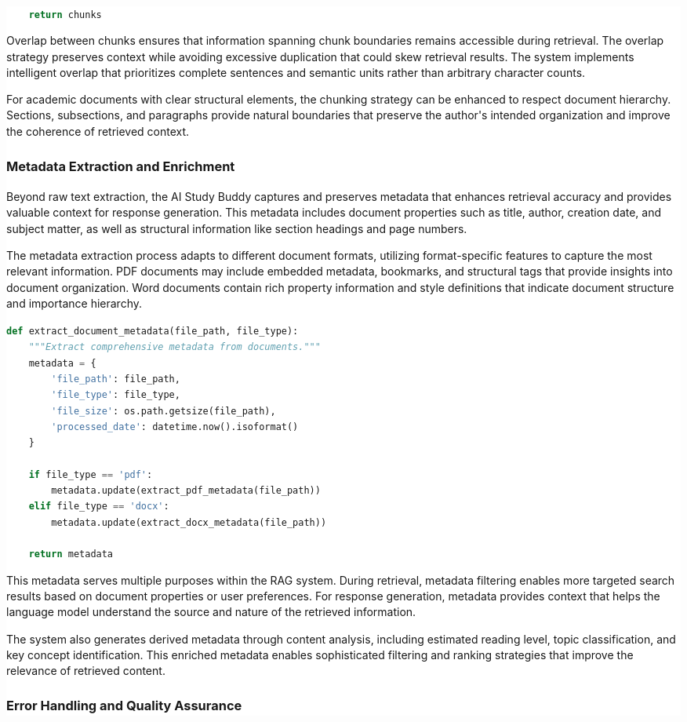 ```python
    return chunks
```

Overlap between chunks ensures that information spanning chunk boundaries remains accessible during retrieval. The overlap strategy preserves context while avoiding excessive duplication that could skew retrieval results. The system implements intelligent overlap that prioritizes complete sentences and semantic units rather than arbitrary character counts.

For academic documents with clear structural elements, the chunking strategy can be enhanced to respect document hierarchy. Sections, subsections, and paragraphs provide natural boundaries that preserve the author's intended organization and improve the coherence of retrieved context.

### Metadata Extraction and Enrichment

Beyond raw text extraction, the AI Study Buddy captures and preserves metadata that enhances retrieval accuracy and provides valuable context for response generation. This metadata includes document properties such as title, author, creation date, and subject matter, as well as structural information like section headings and page numbers.

The metadata extraction process adapts to different document formats, utilizing format-specific features to capture the most relevant information. PDF documents may include embedded metadata, bookmarks, and structural tags that provide insights into document organization. Word documents contain rich property information and style definitions that indicate document structure and importance hierarchy.

```python
def extract_document_metadata(file_path, file_type):
    """Extract comprehensive metadata from documents."""
    metadata = {
        'file_path': file_path,
        'file_type': file_type,
        'file_size': os.path.getsize(file_path),
        'processed_date': datetime.now().isoformat()
    }
    
    if file_type == 'pdf':
        metadata.update(extract_pdf_metadata(file_path))
    elif file_type == 'docx':
        metadata.update(extract_docx_metadata(file_path))
    
    return metadata
```

This metadata serves multiple purposes within the RAG system. During retrieval, metadata filtering enables more targeted search results based on document properties or user preferences. For response generation, metadata provides context that helps the language model understand the source and nature of the retrieved information.

The system also generates derived metadata through content analysis, including estimated reading level, topic classification, and key concept identification. This enriched metadata enables sophisticated filtering and ranking strategies that improve the relevance of retrieved content.

### Error Handling and Quality Assurance
